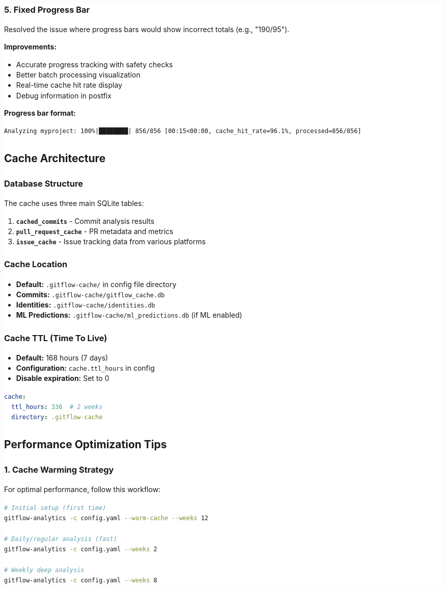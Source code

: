 ### 5. Fixed Progress Bar

Resolved the issue where progress bars would show incorrect totals (e.g., "190/95").

**Improvements:**
- Accurate progress tracking with safety checks
- Better batch processing visualization
- Real-time cache hit rate display
- Debug information in postfix

**Progress bar format:**
```
Analyzing myproject: 100%|████████| 856/856 [00:15<00:00, cache_hit_rate=96.1%, processed=856/856]
```

## Cache Architecture

### Database Structure

The cache uses three main SQLite tables:

1. **`cached_commits`** - Commit analysis results
2. **`pull_request_cache`** - PR metadata and metrics
3. **`issue_cache`** - Issue tracking data from various platforms

### Cache Location

- **Default:** `.gitflow-cache/` in config file directory
- **Commits:** `.gitflow-cache/gitflow_cache.db`
- **Identities:** `.gitflow-cache/identities.db`
- **ML Predictions:** `.gitflow-cache/ml_predictions.db` (if ML enabled)

### Cache TTL (Time To Live)

- **Default:** 168 hours (7 days)
- **Configuration:** `cache.ttl_hours` in config
- **Disable expiration:** Set to 0

```yaml
cache:
  ttl_hours: 336  # 2 weeks
  directory: .gitflow-cache
```

## Performance Optimization Tips

### 1. Cache Warming Strategy

For optimal performance, follow this workflow:

```bash
# Initial setup (first time)
gitflow-analytics -c config.yaml --warm-cache --weeks 12

# Daily/regular analysis (fast)
gitflow-analytics -c config.yaml --weeks 2

# Weekly deep analysis
gitflow-analytics -c config.yaml --weeks 8
```
